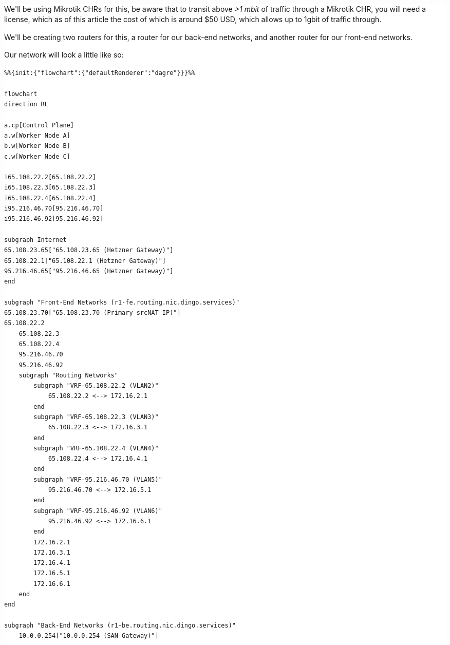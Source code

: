 We'll be using Mikrotik CHRs for this, be aware that to transit above *>1 mbit* of traffic through a Mikrotik CHR, you will need a license, which as of this article the cost of which is around $50 USD, which allows up to 1gbit of traffic through.

We'll be creating two routers for this, a router for our back-end networks, and another router for our front-end networks.

Our network will look a little like so:

```mermaid
%%{init:{"flowchart":{"defaultRenderer":"dagre"}}}%%

flowchart
direction RL

a.cp[Control Plane]
a.w[Worker Node A]
b.w[Worker Node B]
c.w[Worker Node C]

i65.108.22.2[65.108.22.2]
i65.108.22.3[65.108.22.3]
i65.108.22.4[65.108.22.4]
i95.216.46.70[95.216.46.70]
i95.216.46.92[95.216.46.92]

subgraph Internet
65.108.23.65["65.108.23.65 (Hetzner Gateway)"]
65.108.22.1["65.108.22.1 (Hetzner Gateway)"]
95.216.46.65["95.216.46.65 (Hetzner Gateway)"]
end 

subgraph "Front-End Networks (r1-fe.routing.nic.dingo.services)"
65.108.23.70["65.108.23.70 (Primary srcNAT IP)"]
65.108.22.2
	65.108.22.3
	65.108.22.4
	95.216.46.70
	95.216.46.92
	subgraph "Routing Networks"
		subgraph "VRF-65.108.22.2 (VLAN2)"
			65.108.22.2 <--> 172.16.2.1
		end
		subgraph "VRF-65.108.22.3 (VLAN3)"
			65.108.22.3 <--> 172.16.3.1
		end
		subgraph "VRF-65.108.22.4 (VLAN4)"
			65.108.22.4 <--> 172.16.4.1
		end
		subgraph "VRF-95.216.46.70 (VLAN5)"
			95.216.46.70 <--> 172.16.5.1
		end
		subgraph "VRF-95.216.46.92 (VLAN6)"
			95.216.46.92 <--> 172.16.6.1
		end
		172.16.2.1 
		172.16.3.1 
		172.16.4.1 
		172.16.5.1 
		172.16.6.1 
	end
end

subgraph "Back-End Networks (r1-be.routing.nic.dingo.services)"
	10.0.0.254["10.0.0.254 (SAN Gateway)"]
```